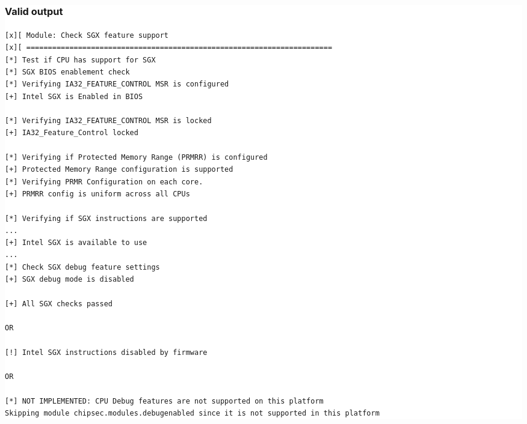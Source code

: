 ### Valid output
~~~ 
[x][ Module: Check SGX feature support
[x][ =======================================================================
[*] Test if CPU has support for SGX
[*] SGX BIOS enablement check
[*] Verifying IA32_FEATURE_CONTROL MSR is configured
[+] Intel SGX is Enabled in BIOS

[*] Verifying IA32_FEATURE_CONTROL MSR is locked
[+] IA32_Feature_Control locked

[*] Verifying if Protected Memory Range (PRMRR) is configured
[+] Protected Memory Range configuration is supported
[*] Verifying PRMR Configuration on each core.
[+] PRMRR config is uniform across all CPUs

[*] Verifying if SGX instructions are supported
...
[+] Intel SGX is available to use
...
[*] Check SGX debug feature settings
[+] SGX debug mode is disabled

[+] All SGX checks passed

OR

[!] Intel SGX instructions disabled by firmware

OR 

[*] NOT IMPLEMENTED: CPU Debug features are not supported on this platform
Skipping module chipsec.modules.debugenabled since it is not supported in this platform
~~~ 




